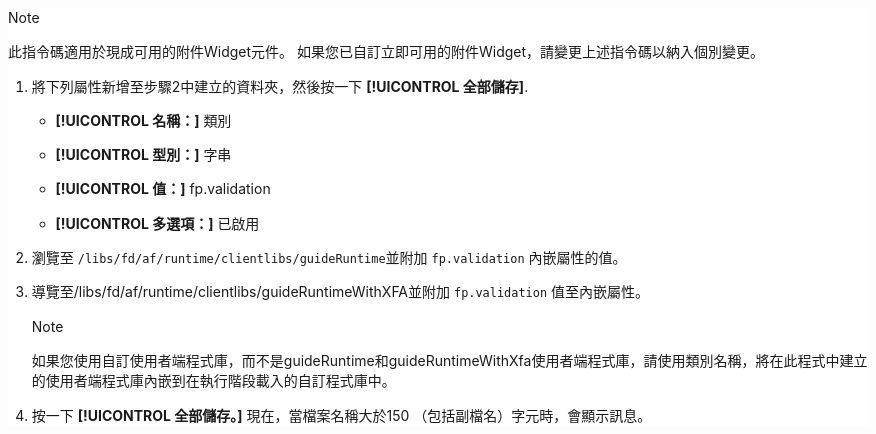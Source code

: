 
   >[!NOTE]
   >
   >此指令碼適用於現成可用的附件Widget元件。 如果您已自訂立即可用的附件Widget，請變更上述指令碼以納入個別變更。

1. 將下列屬性新增至步驟2中建立的資料夾，然後按一下 **[!UICONTROL 全部儲存]**.

   * **[!UICONTROL 名稱：]** 類別

   * **[!UICONTROL 型別：]** 字串

   * **[!UICONTROL 值：]** fp.validation

   * **[!UICONTROL 多選項：]** 已啟用

1. 瀏覽至 `/libs/fd/af/runtime/clientlibs/guideRuntime`並附加 `fp.validation` 內嵌屬性的值。

1. 導覽至/libs/fd/af/runtime/clientlibs/guideRuntimeWithXFA並附加 `fp.validation` 值至內嵌屬性。

   >[!NOTE]
   >
   >如果您使用自訂使用者端程式庫，而不是guideRuntime和guideRuntimeWithXfa使用者端程式庫，請使用類別名稱，將在此程式中建立的使用者端程式庫內嵌到在執行階段載入的自訂程式庫中。

1. 按一下 **[!UICONTROL 全部儲存。]** 現在，當檔案名稱大於150 （包括副檔名）字元時，會顯示訊息。
